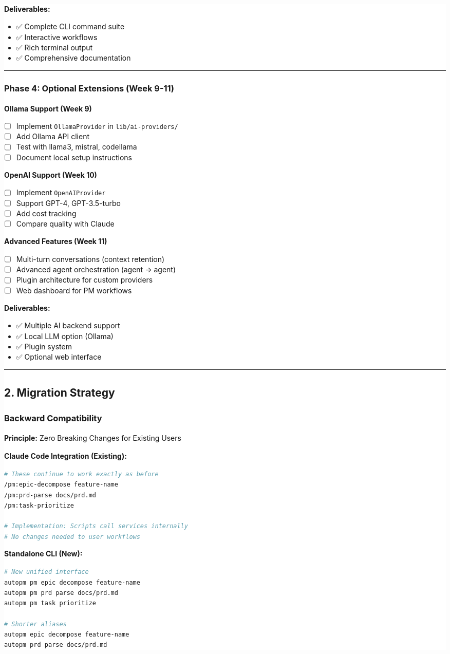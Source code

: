 **Deliverables:**
- ✅ Complete CLI command suite
- ✅ Interactive workflows
- ✅ Rich terminal output
- ✅ Comprehensive documentation

---

### Phase 4: Optional Extensions (Week 9-11)

**Ollama Support (Week 9)**
- [ ] Implement `OllamaProvider` in `lib/ai-providers/`
- [ ] Add Ollama API client
- [ ] Test with llama3, mistral, codellama
- [ ] Document local setup instructions

**OpenAI Support (Week 10)**
- [ ] Implement `OpenAIProvider`
- [ ] Support GPT-4, GPT-3.5-turbo
- [ ] Add cost tracking
- [ ] Compare quality with Claude

**Advanced Features (Week 11)**
- [ ] Multi-turn conversations (context retention)
- [ ] Advanced agent orchestration (agent → agent)
- [ ] Plugin architecture for custom providers
- [ ] Web dashboard for PM workflows

**Deliverables:**
- ✅ Multiple AI backend support
- ✅ Local LLM option (Ollama)
- ✅ Plugin system
- ✅ Optional web interface

---

## 2. Migration Strategy

### Backward Compatibility

**Principle:** Zero Breaking Changes for Existing Users

**Claude Code Integration (Existing):**
```bash
# These continue to work exactly as before
/pm:epic-decompose feature-name
/pm:prd-parse docs/prd.md
/pm:task-prioritize

# Implementation: Scripts call services internally
# No changes needed to user workflows
```

**Standalone CLI (New):**
```bash
# New unified interface
autopm pm epic decompose feature-name
autopm pm prd parse docs/prd.md
autopm pm task prioritize

# Shorter aliases
autopm epic decompose feature-name
autopm prd parse docs/prd.md
```
